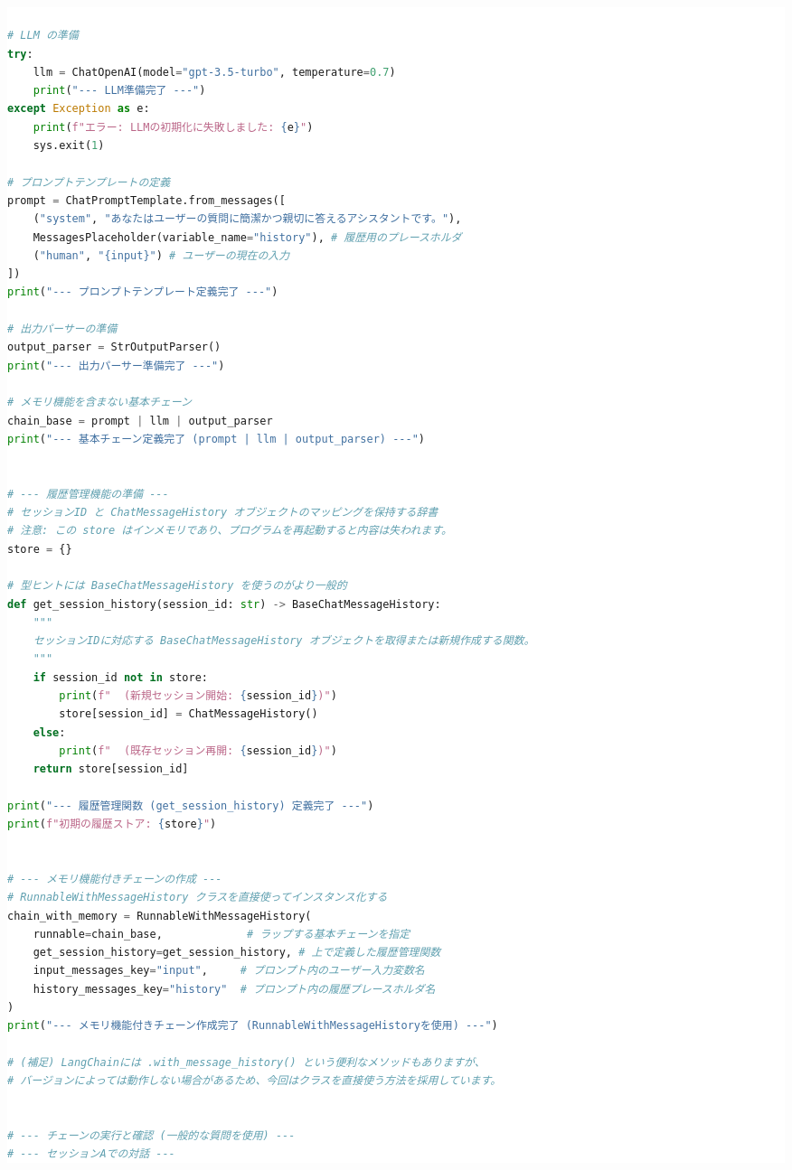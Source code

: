 ```python

# LLM の準備
try:
    llm = ChatOpenAI(model="gpt-3.5-turbo", temperature=0.7)
    print("--- LLM準備完了 ---")
except Exception as e:
    print(f"エラー: LLMの初期化に失敗しました: {e}")
    sys.exit(1)

# プロンプトテンプレートの定義
prompt = ChatPromptTemplate.from_messages([
    ("system", "あなたはユーザーの質問に簡潔かつ親切に答えるアシスタントです。"),
    MessagesPlaceholder(variable_name="history"), # 履歴用のプレースホルダ
    ("human", "{input}") # ユーザーの現在の入力
])
print("--- プロンプトテンプレート定義完了 ---")

# 出力パーサーの準備
output_parser = StrOutputParser()
print("--- 出力パーサー準備完了 ---")

# メモリ機能を含まない基本チェーン
chain_base = prompt | llm | output_parser
print("--- 基本チェーン定義完了 (prompt | llm | output_parser) ---")


# --- 履歴管理機能の準備 ---
# セッションID と ChatMessageHistory オブジェクトのマッピングを保持する辞書
# 注意: この store はインメモリであり、プログラムを再起動すると内容は失われます。
store = {}

# 型ヒントには BaseChatMessageHistory を使うのがより一般的
def get_session_history(session_id: str) -> BaseChatMessageHistory:
    """
    セッションIDに対応する BaseChatMessageHistory オブジェクトを取得または新規作成する関数。
    """
    if session_id not in store:
        print(f"  (新規セッション開始: {session_id})")
        store[session_id] = ChatMessageHistory()
    else:
        print(f"  (既存セッション再開: {session_id})")
    return store[session_id]

print("--- 履歴管理関数 (get_session_history) 定義完了 ---")
print(f"初期の履歴ストア: {store}")


# --- メモリ機能付きチェーンの作成 ---
# RunnableWithMessageHistory クラスを直接使ってインスタンス化する
chain_with_memory = RunnableWithMessageHistory(
    runnable=chain_base,             # ラップする基本チェーンを指定
    get_session_history=get_session_history, # 上で定義した履歴管理関数
    input_messages_key="input",     # プロンプト内のユーザー入力変数名
    history_messages_key="history"  # プロンプト内の履歴プレースホルダ名
)
print("--- メモリ機能付きチェーン作成完了 (RunnableWithMessageHistoryを使用) ---")

# (補足) LangChainには .with_message_history() という便利なメソッドもありますが、
# バージョンによっては動作しない場合があるため、今回はクラスを直接使う方法を採用しています。


# --- チェーンの実行と確認 (一般的な質問を使用) ---
# --- セッションAでの対話 ---
```